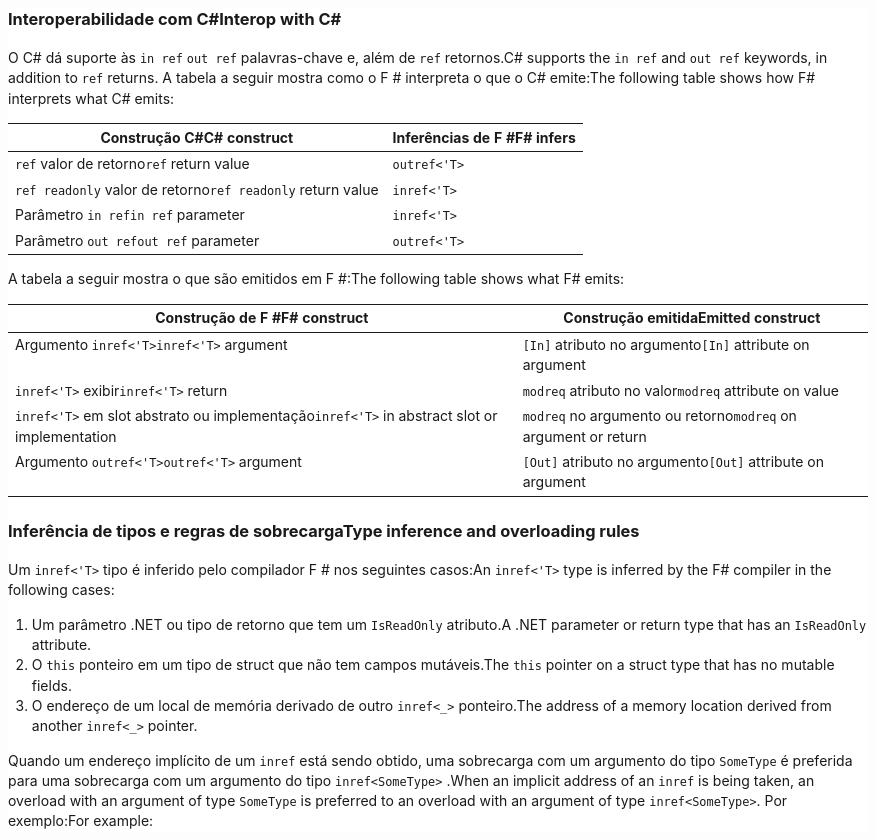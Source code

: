 ### <a name="interop-with-c"></a><span data-ttu-id="2a403-136">Interoperabilidade com C\#</span><span class="sxs-lookup"><span data-stu-id="2a403-136">Interop with C\#</span></span>

<span data-ttu-id="2a403-137">O C# dá suporte às `in ref` `out ref` palavras-chave e, além de `ref` retornos.</span><span class="sxs-lookup"><span data-stu-id="2a403-137">C# supports the `in ref` and `out ref` keywords, in addition to `ref` returns.</span></span> <span data-ttu-id="2a403-138">A tabela a seguir mostra como o F # interpreta o que o C# emite:</span><span class="sxs-lookup"><span data-stu-id="2a403-138">The following table shows how F# interprets what C# emits:</span></span>

|<span data-ttu-id="2a403-139">Construção C#</span><span class="sxs-lookup"><span data-stu-id="2a403-139">C# construct</span></span>|<span data-ttu-id="2a403-140">Inferências de F #</span><span class="sxs-lookup"><span data-stu-id="2a403-140">F# infers</span></span>|
|------------|---------|
|<span data-ttu-id="2a403-141">`ref` valor de retorno</span><span class="sxs-lookup"><span data-stu-id="2a403-141">`ref` return value</span></span>|`outref<'T>`|
|<span data-ttu-id="2a403-142">`ref readonly` valor de retorno</span><span class="sxs-lookup"><span data-stu-id="2a403-142">`ref readonly` return value</span></span>|`inref<'T>`|
|<span data-ttu-id="2a403-143">Parâmetro `in ref`</span><span class="sxs-lookup"><span data-stu-id="2a403-143">`in ref` parameter</span></span>|`inref<'T>`|
|<span data-ttu-id="2a403-144">Parâmetro `out ref`</span><span class="sxs-lookup"><span data-stu-id="2a403-144">`out ref` parameter</span></span>|`outref<'T>`|

<span data-ttu-id="2a403-145">A tabela a seguir mostra o que são emitidos em F #:</span><span class="sxs-lookup"><span data-stu-id="2a403-145">The following table shows what F# emits:</span></span>

|<span data-ttu-id="2a403-146">Construção de F #</span><span class="sxs-lookup"><span data-stu-id="2a403-146">F# construct</span></span>|<span data-ttu-id="2a403-147">Construção emitida</span><span class="sxs-lookup"><span data-stu-id="2a403-147">Emitted construct</span></span>|
|------------|-----------------|
|<span data-ttu-id="2a403-148">Argumento `inref<'T>`</span><span class="sxs-lookup"><span data-stu-id="2a403-148">`inref<'T>` argument</span></span>|<span data-ttu-id="2a403-149">`[In]` atributo no argumento</span><span class="sxs-lookup"><span data-stu-id="2a403-149">`[In]` attribute on argument</span></span>|
|<span data-ttu-id="2a403-150">`inref<'T>` exibir</span><span class="sxs-lookup"><span data-stu-id="2a403-150">`inref<'T>` return</span></span>|<span data-ttu-id="2a403-151">`modreq` atributo no valor</span><span class="sxs-lookup"><span data-stu-id="2a403-151">`modreq` attribute on value</span></span>|
|<span data-ttu-id="2a403-152">`inref<'T>` em slot abstrato ou implementação</span><span class="sxs-lookup"><span data-stu-id="2a403-152">`inref<'T>` in abstract slot or implementation</span></span>|<span data-ttu-id="2a403-153">`modreq` no argumento ou retorno</span><span class="sxs-lookup"><span data-stu-id="2a403-153">`modreq` on argument or return</span></span>|
|<span data-ttu-id="2a403-154">Argumento `outref<'T>`</span><span class="sxs-lookup"><span data-stu-id="2a403-154">`outref<'T>` argument</span></span>|<span data-ttu-id="2a403-155">`[Out]` atributo no argumento</span><span class="sxs-lookup"><span data-stu-id="2a403-155">`[Out]` attribute on argument</span></span>|

### <a name="type-inference-and-overloading-rules"></a><span data-ttu-id="2a403-156">Inferência de tipos e regras de sobrecarga</span><span class="sxs-lookup"><span data-stu-id="2a403-156">Type inference and overloading rules</span></span>

<span data-ttu-id="2a403-157">Um `inref<'T>` tipo é inferido pelo compilador F # nos seguintes casos:</span><span class="sxs-lookup"><span data-stu-id="2a403-157">An `inref<'T>` type is inferred by the F# compiler in the following cases:</span></span>

1. <span data-ttu-id="2a403-158">Um parâmetro .NET ou tipo de retorno que tem um `IsReadOnly` atributo.</span><span class="sxs-lookup"><span data-stu-id="2a403-158">A .NET parameter or return type that has an `IsReadOnly` attribute.</span></span>
2. <span data-ttu-id="2a403-159">O `this` ponteiro em um tipo de struct que não tem campos mutáveis.</span><span class="sxs-lookup"><span data-stu-id="2a403-159">The `this` pointer on a struct type that has no mutable fields.</span></span>
3. <span data-ttu-id="2a403-160">O endereço de um local de memória derivado de outro `inref<_>` ponteiro.</span><span class="sxs-lookup"><span data-stu-id="2a403-160">The address of a memory location derived from another `inref<_>` pointer.</span></span>

<span data-ttu-id="2a403-161">Quando um endereço implícito de um `inref` está sendo obtido, uma sobrecarga com um argumento do tipo `SomeType` é preferida para uma sobrecarga com um argumento do tipo `inref<SomeType>` .</span><span class="sxs-lookup"><span data-stu-id="2a403-161">When an implicit address of an `inref` is being taken, an overload with an argument of type `SomeType` is preferred to an overload with an argument of type `inref<SomeType>`.</span></span> <span data-ttu-id="2a403-162">Por exemplo:</span><span class="sxs-lookup"><span data-stu-id="2a403-162">For example:</span></span>
